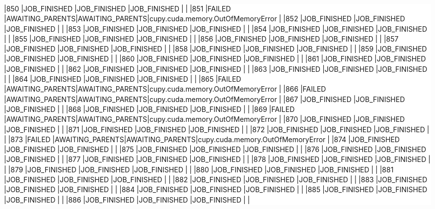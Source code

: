 |850         |JOB_FINISHED |JOB_FINISHED    |JOB_FINISHED    |                                         |
|851         |FAILED       |AWAITING_PARENTS|AWAITING_PARENTS|cupy.cuda.memory.OutOfMemoryError        |
|852         |JOB_FINISHED |JOB_FINISHED    |JOB_FINISHED    |                                         |
|853         |JOB_FINISHED |JOB_FINISHED    |JOB_FINISHED    |                                         |
|854         |JOB_FINISHED |JOB_FINISHED    |JOB_FINISHED    |                                         |
|855         |JOB_FINISHED |JOB_FINISHED    |JOB_FINISHED    |                                         |
|856         |JOB_FINISHED |JOB_FINISHED    |JOB_FINISHED    |                                         |
|857         |JOB_FINISHED |JOB_FINISHED    |JOB_FINISHED    |                                         |
|858         |JOB_FINISHED |JOB_FINISHED    |JOB_FINISHED    |                                         |
|859         |JOB_FINISHED |JOB_FINISHED    |JOB_FINISHED    |                                         |
|860         |JOB_FINISHED |JOB_FINISHED    |JOB_FINISHED    |                                         |
|861         |JOB_FINISHED |JOB_FINISHED    |JOB_FINISHED    |                                         |
|862         |JOB_FINISHED |JOB_FINISHED    |JOB_FINISHED    |                                         |
|863         |JOB_FINISHED |JOB_FINISHED    |JOB_FINISHED    |                                         |
|864         |JOB_FINISHED |JOB_FINISHED    |JOB_FINISHED    |                                         |
|865         |FAILED       |AWAITING_PARENTS|AWAITING_PARENTS|cupy.cuda.memory.OutOfMemoryError        |
|866         |FAILED       |AWAITING_PARENTS|AWAITING_PARENTS|cupy.cuda.memory.OutOfMemoryError        |
|867         |JOB_FINISHED |JOB_FINISHED    |JOB_FINISHED    |                                         |
|868         |JOB_FINISHED |JOB_FINISHED    |JOB_FINISHED    |                                         |
|869         |FAILED       |AWAITING_PARENTS|AWAITING_PARENTS|cupy.cuda.memory.OutOfMemoryError        |
|870         |JOB_FINISHED |JOB_FINISHED    |JOB_FINISHED    |                                         |
|871         |JOB_FINISHED |JOB_FINISHED    |JOB_FINISHED    |                                         |
|872         |JOB_FINISHED |JOB_FINISHED    |JOB_FINISHED    |                                         |
|873         |FAILED       |AWAITING_PARENTS|AWAITING_PARENTS|cupy.cuda.memory.OutOfMemoryError        |
|874         |JOB_FINISHED |JOB_FINISHED    |JOB_FINISHED    |                                         |
|875         |JOB_FINISHED |JOB_FINISHED    |JOB_FINISHED    |                                         |
|876         |JOB_FINISHED |JOB_FINISHED    |JOB_FINISHED    |                                         |
|877         |JOB_FINISHED |JOB_FINISHED    |JOB_FINISHED    |                                         |
|878         |JOB_FINISHED |JOB_FINISHED    |JOB_FINISHED    |                                         |
|879         |JOB_FINISHED |JOB_FINISHED    |JOB_FINISHED    |                                         |
|880         |JOB_FINISHED |JOB_FINISHED    |JOB_FINISHED    |                                         |
|881         |JOB_FINISHED |JOB_FINISHED    |JOB_FINISHED    |                                         |
|882         |JOB_FINISHED |JOB_FINISHED    |JOB_FINISHED    |                                         |
|883         |JOB_FINISHED |JOB_FINISHED    |JOB_FINISHED    |                                         |
|884         |JOB_FINISHED |JOB_FINISHED    |JOB_FINISHED    |                                         |
|885         |JOB_FINISHED |JOB_FINISHED    |JOB_FINISHED    |                                         |
|886         |JOB_FINISHED |JOB_FINISHED    |JOB_FINISHED    |                                         |